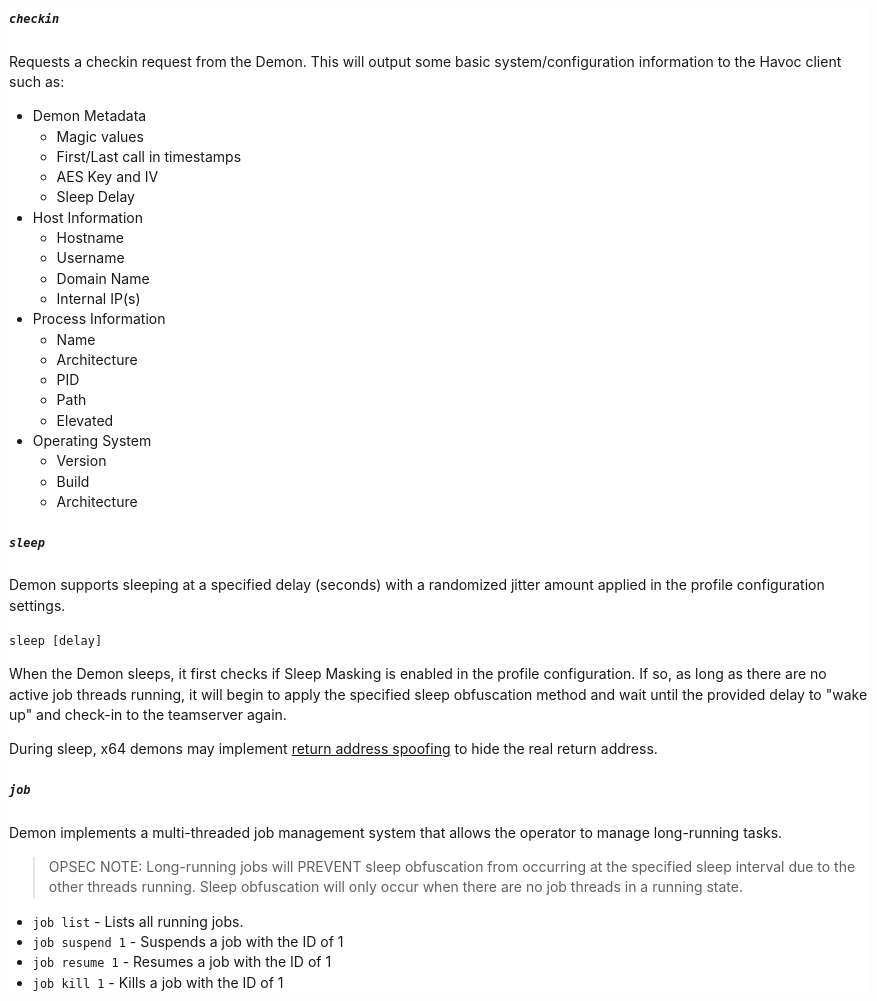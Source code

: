 ##### `checkin`

Requests a checkin request from the Demon. This will output some basic system/configuration information to the Havoc client such as:

- Demon Metadata
    - Magic values
    - First/Last call in timestamps
    - AES Key and IV
    - Sleep Delay
- Host Information
    - Hostname
    - Username
    - Domain Name
    - Internal IP(s)
- Process Information
    - Name
    - Architecture
    - PID
    - Path
    - Elevated
- Operating System
    - Version
    - Build
    - Architecture

##### `sleep`

Demon supports sleeping at a specified delay (seconds) with a randomized jitter amount applied in the profile configuration settings.

`sleep [delay]`

When the Demon sleeps, it first checks if Sleep Masking is enabled in the profile configuration. If so, as long as there are no active job threads running, it will begin to apply the specified sleep obfuscation method and wait until the provided delay to "wake up" and check-in to the teamserver again.

During sleep, x64 demons may implement [return address spoofing](https://www.unknowncheats.me/forum/anti-cheat-bypass/268039-x64-return-address-spoofing-source-explanation.html) to hide the real return address.

##### `job`

Demon implements a multi-threaded job management system that allows the operator to manage long-running tasks.

> OPSEC NOTE: Long-running jobs will PREVENT sleep obfuscation from occurring at the specified sleep interval due to the other threads running. Sleep obfuscation will only occur when there are no job threads in a running state.

- `job list` - Lists all running jobs.
- `job suspend 1` - Suspends a job with the ID of 1
- `job resume 1` - Resumes a job with the ID of 1
- `job kill 1` - Kills a job with the ID of 1

